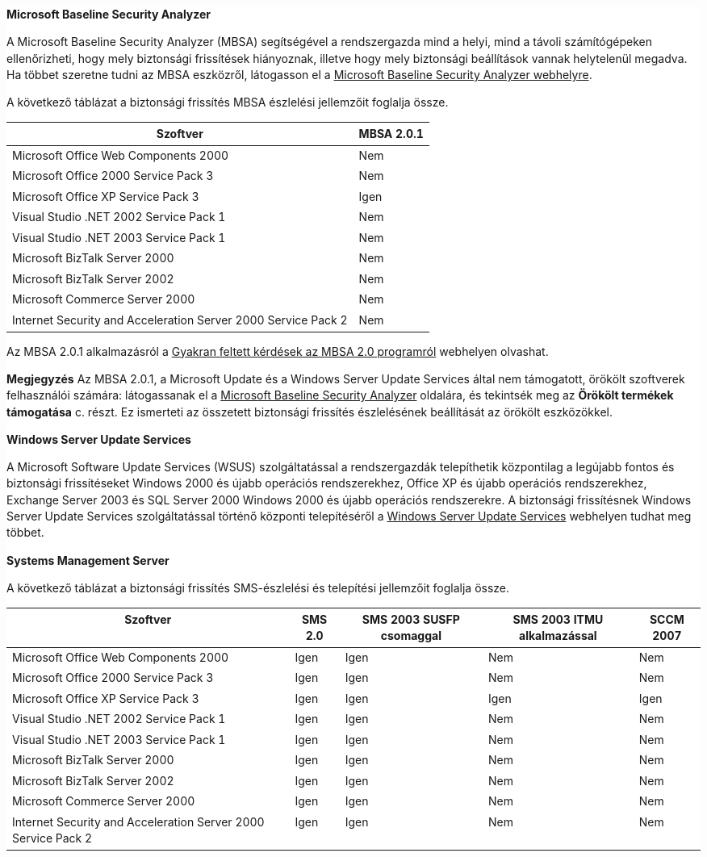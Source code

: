 **Microsoft Baseline Security Analyzer**
  
A Microsoft Baseline Security Analyzer (MBSA) segítségével a rendszergazda mind a helyi, mind a távoli számítógépeken ellenőrizheti, hogy mely biztonsági frissítések hiányoznak, illetve hogy mely biztonsági beállítások vannak helytelenül megadva. Ha többet szeretne tudni az MBSA eszközről, látogasson el a [Microsoft Baseline Security Analyzer webhelyre](http://go.microsoft.com/fwlink/?linkid=21134).
  
A következő táblázat a biztonsági frissítés MBSA észlelési jellemzőit foglalja össze.
  
| Szoftver                                                      | MBSA 2.0.1 |  
|---------------------------------------------------------------|------------|  
| Microsoft Office Web Components 2000                          | Nem        |  
| Microsoft Office 2000 Service Pack 3                          | Nem        |  
| Microsoft Office XP Service Pack 3                            | Igen       |  
| Visual Studio .NET 2002 Service Pack 1                        | Nem        |  
| Visual Studio .NET 2003 Service Pack 1                        | Nem        |  
| Microsoft BizTalk Server 2000                                 | Nem        |  
| Microsoft BizTalk Server 2002                                 | Nem        |  
| Microsoft Commerce Server 2000                                | Nem        |  
| Internet Security and Acceleration Server 2000 Service Pack 2 | Nem        |
  
Az MBSA 2.0.1 alkalmazásról a [Gyakran feltett kérdések az MBSA 2.0 programról](http://www.microsoft.com/technet/security/tools/mbsa2/qa.mspx) webhelyen olvashat.
  
**Megjegyzés** Az MBSA 2.0.1, a Microsoft Update és a Windows Server Update Services által nem támogatott, örökölt szoftverek felhasználói számára: látogassanak el a [Microsoft Baseline Security Analyzer](http://www.microsoft.com/technet/security/tools/mbsahome.mspx) oldalára, és tekintsék meg az **Örökölt termékek támogatása** c. részt. Ez ismerteti az összetett biztonsági frissítés észlelésének beállítását az örökölt eszközökkel.
  
**Windows Server Update Services**
  
A Microsoft Software Update Services (WSUS) szolgáltatással a rendszergazdák telepíthetik központilag a legújabb fontos és biztonsági frissítéseket Windows 2000 és újabb operációs rendszerekhez, Office XP és újabb operációs rendszerekhez, Exchange Server 2003 és SQL Server 2000 Windows 2000 és újabb operációs rendszerekre. A biztonsági frissítésnek Windows Server Update Services szolgáltatással történő központi telepítéséről a [Windows Server Update Services](http://go.microsoft.com/fwlink/?linkid=50120) webhelyen tudhat meg többet.
  
**Systems Management Server**
  
A következő táblázat a biztonsági frissítés SMS-észlelési és telepítési jellemzőit foglalja össze.
  
| Szoftver                                                      | SMS 2.0 | SMS 2003 SUSFP csomaggal | SMS 2003 ITMU alkalmazással | SCCM 2007 |  
|---------------------------------------------------------------|---------|--------------------------|-----------------------------|-----------|  
| Microsoft Office Web Components 2000                          | Igen    | Igen                     | Nem                         | Nem       |  
| Microsoft Office 2000 Service Pack 3                          | Igen    | Igen                     | Nem                         | Nem       |  
| Microsoft Office XP Service Pack 3                            | Igen    | Igen                     | Igen                        | Igen      |  
| Visual Studio .NET 2002 Service Pack 1                        | Igen    | Igen                     | Nem                         | Nem       |  
| Visual Studio .NET 2003 Service Pack 1                        | Igen    | Igen                     | Nem                         | Nem       |  
| Microsoft BizTalk Server 2000                                 | Igen    | Igen                     | Nem                         | Nem       |  
| Microsoft BizTalk Server 2002                                 | Igen    | Igen                     | Nem                         | Nem       |  
| Microsoft Commerce Server 2000                                | Igen    | Igen                     | Nem                         | Nem       |  
| Internet Security and Acceleration Server 2000 Service Pack 2 | Igen    | Igen                     | Nem                         | Nem       |
  